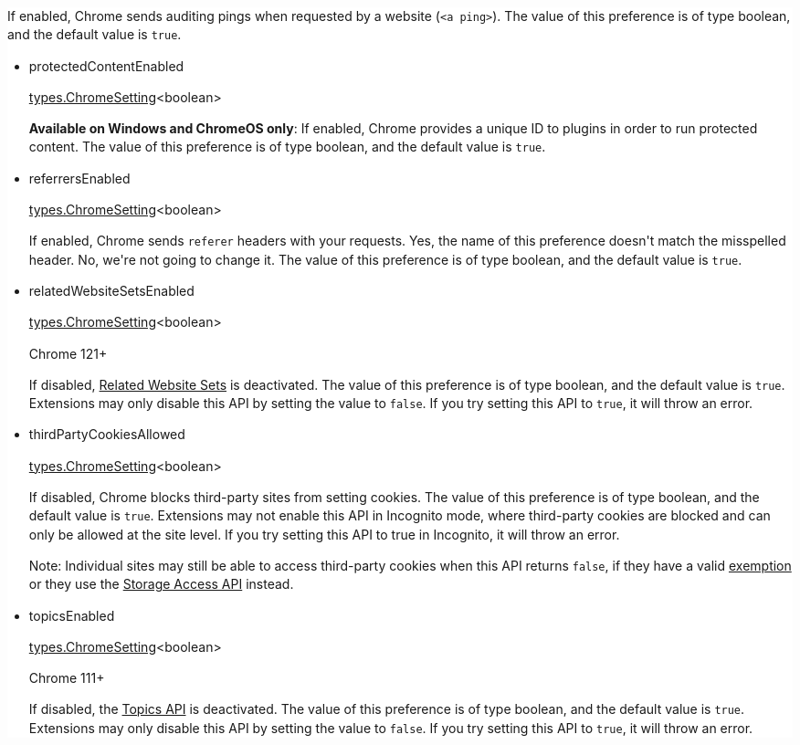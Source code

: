   If enabled, Chrome sends auditing pings when requested by a website (`<a ping>`). The value of this preference is of type boolean, and the default value is `true`.
- protectedContentEnabled
  
  [types.ChromeSetting](https://developer.chrome.com/docs/extensions/reference/types/#type-ChromeSetting)&lt;boolean&gt;
  
  **Available on Windows and ChromeOS only**: If enabled, Chrome provides a unique ID to plugins in order to run protected content. The value of this preference is of type boolean, and the default value is `true`.
- referrersEnabled
  
  [types.ChromeSetting](https://developer.chrome.com/docs/extensions/reference/types/#type-ChromeSetting)&lt;boolean&gt;
  
  If enabled, Chrome sends `referer` headers with your requests. Yes, the name of this preference doesn't match the misspelled header. No, we're not going to change it. The value of this preference is of type boolean, and the default value is `true`.
- relatedWebsiteSetsEnabled
  
  [types.ChromeSetting](https://developer.chrome.com/docs/extensions/reference/types/#type-ChromeSetting)&lt;boolean&gt;
  
  Chrome 121+
  
  If disabled, [Related Website Sets](https://developer.chrome.com/docs/privacy-sandbox/related-website-sets/) is deactivated. The value of this preference is of type boolean, and the default value is `true`. Extensions may only disable this API by setting the value to `false`. If you try setting this API to `true`, it will throw an error.
- thirdPartyCookiesAllowed
  
  [types.ChromeSetting](https://developer.chrome.com/docs/extensions/reference/types/#type-ChromeSetting)&lt;boolean&gt;
  
  If disabled, Chrome blocks third-party sites from setting cookies. The value of this preference is of type boolean, and the default value is `true`. Extensions may not enable this API in Incognito mode, where third-party cookies are blocked and can only be allowed at the site level. If you try setting this API to true in Incognito, it will throw an error.
  
  Note: Individual sites may still be able to access third-party cookies when this API returns `false`, if they have a valid [exemption](https://developers.google.com/privacy-sandbox/cookies/temporary-exceptions/preserving-critical-user-experiences) or they use the [Storage Access API](https://developers.google.com/privacy-sandbox/cookies/storage-access-api) instead.
- topicsEnabled
  
  [types.ChromeSetting](https://developer.chrome.com/docs/extensions/reference/types/#type-ChromeSetting)&lt;boolean&gt;
  
  Chrome 111+
  
  If disabled, the [Topics API](https://developer.chrome.com/en/docs/privacy-sandbox/topics/) is deactivated. The value of this preference is of type boolean, and the default value is `true`. Extensions may only disable this API by setting the value to `false`. If you try setting this API to `true`, it will throw an error.